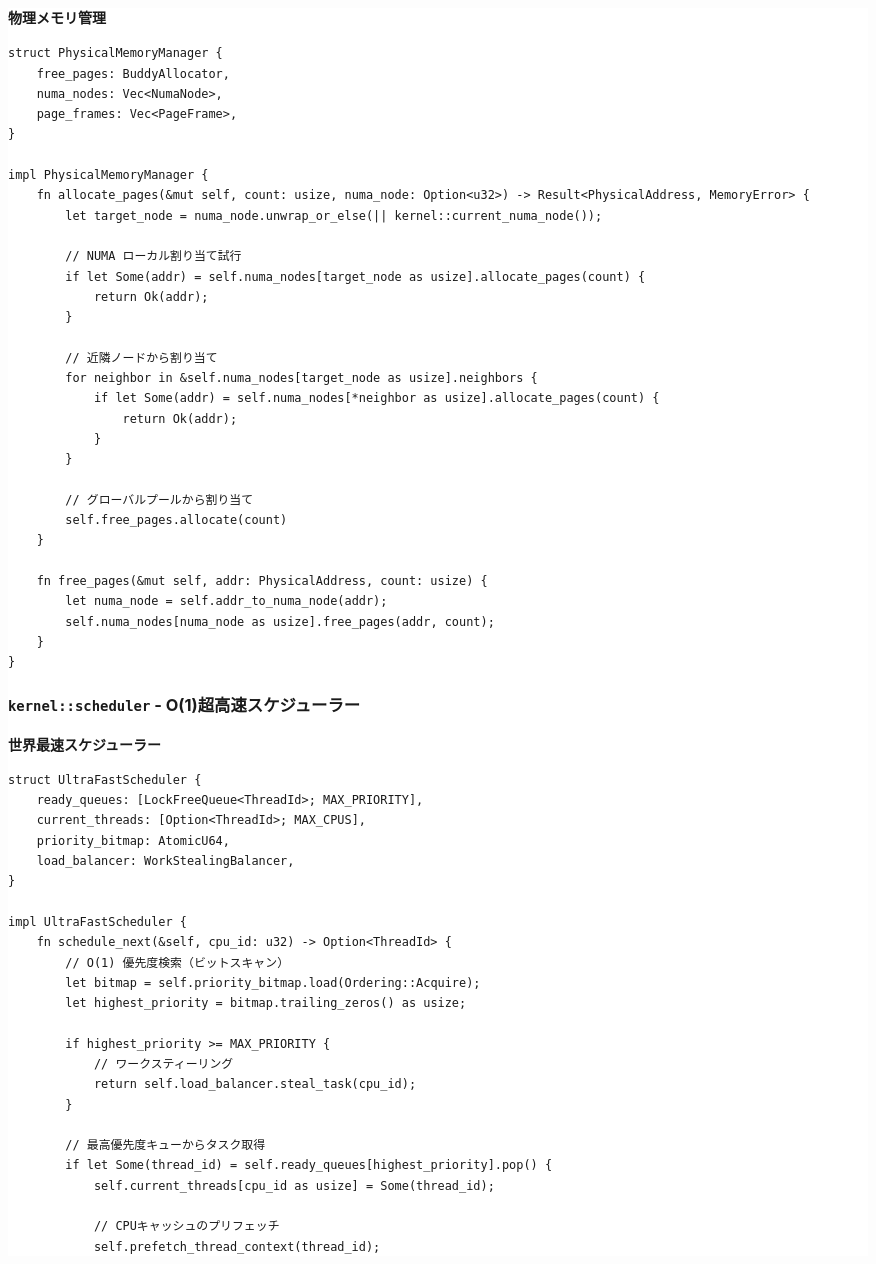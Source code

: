 **物理メモリ管理**
```orizon
struct PhysicalMemoryManager {
    free_pages: BuddyAllocator,
    numa_nodes: Vec<NumaNode>,
    page_frames: Vec<PageFrame>,
}

impl PhysicalMemoryManager {
    fn allocate_pages(&mut self, count: usize, numa_node: Option<u32>) -> Result<PhysicalAddress, MemoryError> {
        let target_node = numa_node.unwrap_or_else(|| kernel::current_numa_node());
        
        // NUMA ローカル割り当て試行
        if let Some(addr) = self.numa_nodes[target_node as usize].allocate_pages(count) {
            return Ok(addr);
        }
        
        // 近隣ノードから割り当て
        for neighbor in &self.numa_nodes[target_node as usize].neighbors {
            if let Some(addr) = self.numa_nodes[*neighbor as usize].allocate_pages(count) {
                return Ok(addr);
            }
        }
        
        // グローバルプールから割り当て
        self.free_pages.allocate(count)
    }
    
    fn free_pages(&mut self, addr: PhysicalAddress, count: usize) {
        let numa_node = self.addr_to_numa_node(addr);
        self.numa_nodes[numa_node as usize].free_pages(addr, count);
    }
}
```

### `kernel::scheduler` - O(1)超高速スケジューラー

**世界最速スケジューラー**
```orizon
struct UltraFastScheduler {
    ready_queues: [LockFreeQueue<ThreadId>; MAX_PRIORITY],
    current_threads: [Option<ThreadId>; MAX_CPUS],
    priority_bitmap: AtomicU64,
    load_balancer: WorkStealingBalancer,
}

impl UltraFastScheduler {
    fn schedule_next(&self, cpu_id: u32) -> Option<ThreadId> {
        // O(1) 優先度検索（ビットスキャン）
        let bitmap = self.priority_bitmap.load(Ordering::Acquire);
        let highest_priority = bitmap.trailing_zeros() as usize;
        
        if highest_priority >= MAX_PRIORITY {
            // ワークスティーリング
            return self.load_balancer.steal_task(cpu_id);
        }
        
        // 最高優先度キューからタスク取得
        if let Some(thread_id) = self.ready_queues[highest_priority].pop() {
            self.current_threads[cpu_id as usize] = Some(thread_id);
            
            // CPUキャッシュのプリフェッチ
            self.prefetch_thread_context(thread_id);
```